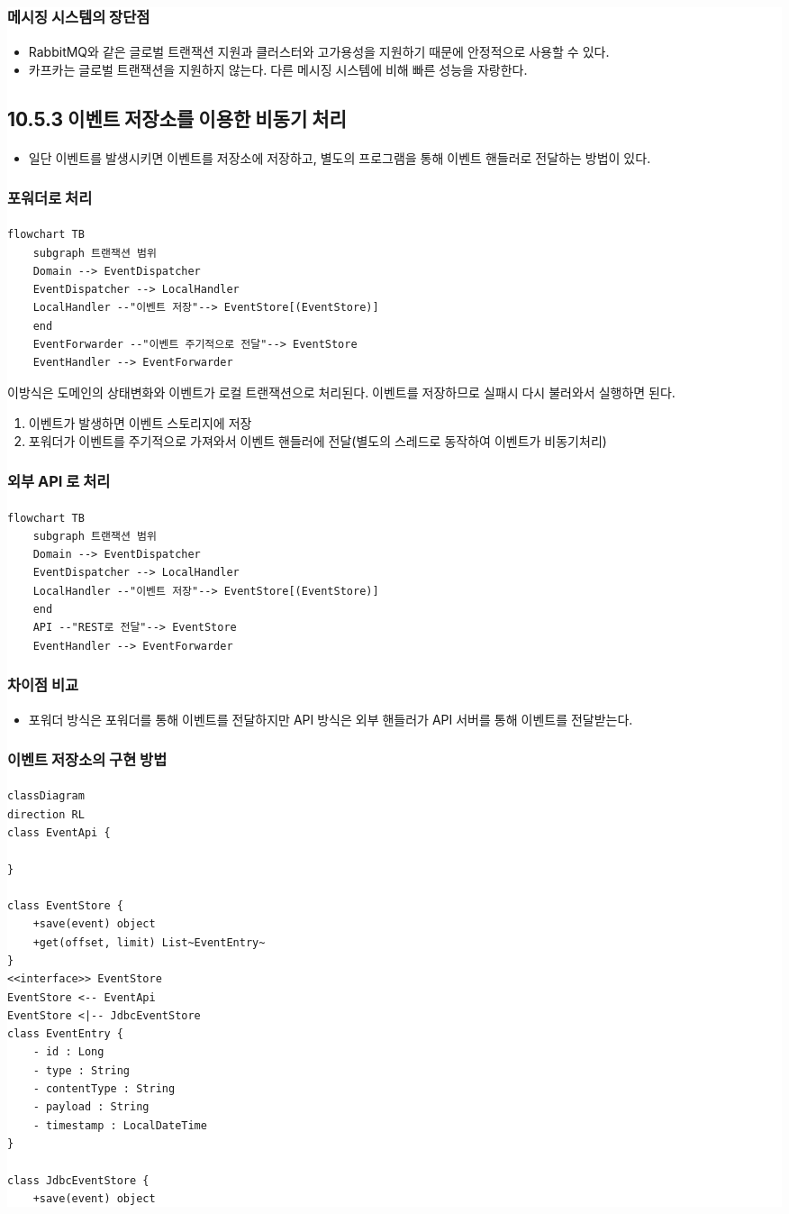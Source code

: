 ### 메시징 시스템의 장단점
- RabbitMQ와 같은 글로벌 트랜잭션 지원과 클러스터와 고가용성을 지원하기 때문에 안정적으로 사용할 수 있다.
- 카프카는 글로벌 트랜잭션을 지원하지 않는다. 다른 메시징 시스템에 비해 빠른 성능을 자랑한다.


## 10.5.3 이벤트 저장소를 이용한 비동기 처리
- 일단 이벤트를 발생시키면 이벤트를 저장소에 저장하고, 별도의 프로그램을 통해 이벤트 핸들러로 전달하는 방법이 있다.

### 포워더로 처리
```mermaid
flowchart TB
    subgraph 트랜잭션 범위
    Domain --> EventDispatcher
    EventDispatcher --> LocalHandler
    LocalHandler --"이벤트 저장"--> EventStore[(EventStore)]
    end
    EventForwarder --"이벤트 주기적으로 전달"--> EventStore
    EventHandler --> EventForwarder
```
이방식은 도메인의 상태변화와 이벤트가 로컬 트랜잭션으로 처리된다. 이벤트를 저장하므로 실패시 다시 불러와서 실행하면 된다. 
1. 이벤트가 발생하면 이벤트 스토리지에 저장
2. 포워더가 이벤트를 주기적으로 가져와서 이벤트 핸들러에 전달(별도의 스레드로 동작하여 이벤트가 비동기처리)

### 외부 API 로 처리
```mermaid
flowchart TB
    subgraph 트랜잭션 범위
    Domain --> EventDispatcher
    EventDispatcher --> LocalHandler
    LocalHandler --"이벤트 저장"--> EventStore[(EventStore)]
    end
    API --"REST로 전달"--> EventStore
    EventHandler --> EventForwarder
```

### 차이점 비교
- 포워더 방식은 포워더를 통해 이벤트를 전달하지만 API 방식은 외부 핸들러가 API 서버를 통해 이벤트를 전달받는다.

### 이벤트 저장소의 구현 방법
```mermaid
classDiagram
direction RL 
class EventApi {
    
}

class EventStore {
    +save(event) object
    +get(offset, limit) List~EventEntry~
}
<<interface>> EventStore
EventStore <-- EventApi
EventStore <|-- JdbcEventStore
class EventEntry {
    - id : Long
    - type : String
    - contentType : String
    - payload : String
    - timestamp : LocalDateTime
}

class JdbcEventStore {
    +save(event) object
```